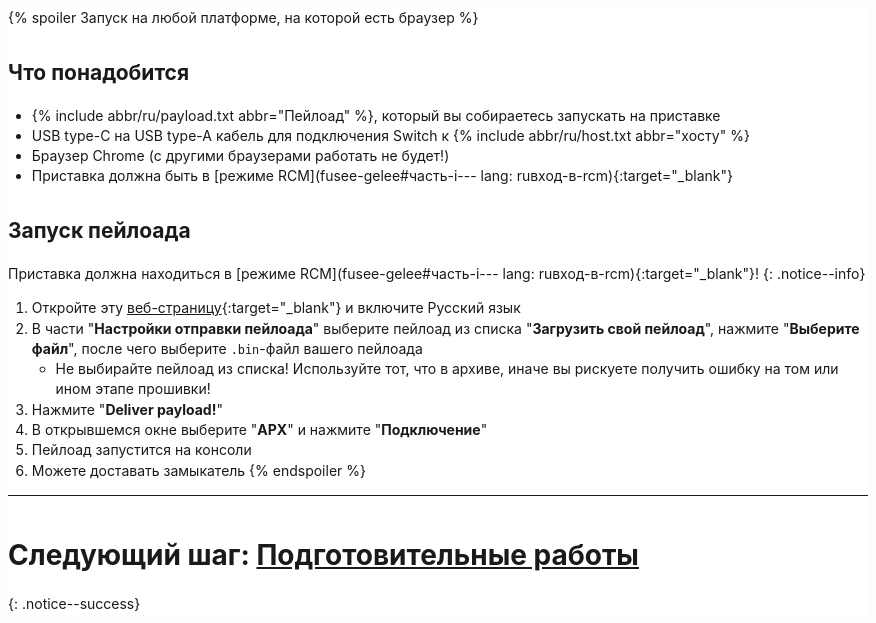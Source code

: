 {% spoiler Запуск на любой платформе, на которой есть браузер %}
## Что понадобится

* {% include abbr/ru/payload.txt abbr="Пейлоад" %}, который вы собираетесь запускать на приставке
* USB type-С на USB type-A кабель для подключения Switch к {% include abbr/ru/host.txt abbr="хосту" %}
* Браузер Chrome (с другими браузерами работать не будет!)
* Приставка должна быть в [режиме RCM](fusee-gelee#часть-i---
lang: ruвход-в-rcm){:target="_blank"}

## Запуск пейлоада

Приставка должна находиться в [режиме RCM](fusee-gelee#часть-i---
lang: ruвход-в-rcm){:target="_blank"}!
{: .notice--info}

1. Откройте эту [веб-страницу](https://webcfw.sdsetup.com/){:target="_blank"} и включите Русский язык
1. В части "**Настройки отправки пейлоада**" выберите пейлоад из списка "**Загрузить свой пейлоад**", нажмите "**Выберите файл**", после чего выберите `.bin`-файл вашего пейлоада
	* Не выбирайте пейлоад из списка! Используйте тот, что в архиве, иначе вы рискуете получить ошибку на том или ином этапе прошивки! 
1. Нажмите "**Deliver payload!**"
1. В открывшемся окне выберите "**APX**" и нажмите "**Подключение**"
1. Пейлоад запустится на консоли
1. Можете доставать замыкатель
{% endspoiler %}

___

# Следующий шаг: [Подготовительные работы](preparation-fuse)
{: .notice--success}

